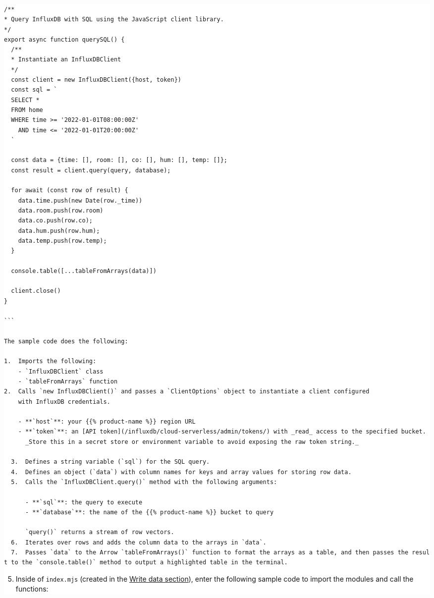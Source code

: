     /**
    * Query InfluxDB with SQL using the JavaScript client library.
    */
    export async function querySQL() {
      /**
      * Instantiate an InfluxDBClient
      */
      const client = new InfluxDBClient({host, token})
      const sql = `
      SELECT *
      FROM home
      WHERE time >= '2022-01-01T08:00:00Z'
        AND time <= '2022-01-01T20:00:00Z'
      `

      const data = {time: [], room: [], co: [], hum: [], temp: []};
      const result = client.query(query, database);

      for await (const row of result) {
        data.time.push(new Date(row._time))
        data.room.push(row.room)
        data.co.push(row.co);
        data.hum.push(row.hum);
        data.temp.push(row.temp);
      }

      console.table([...tableFromArrays(data)])

      client.close()
    }

    ```

    The sample code does the following:

    1.  Imports the following:
        - `InfluxDBClient` class
        - `tableFromArrays` function
    2.  Calls `new InfluxDBClient()` and passes a `ClientOptions` object to instantiate a client configured
        with InfluxDB credentials.

        - **`host`**: your {{% product-name %}} region URL
        - **`token`**: an [API token](/influxdb/cloud-serverless/admin/tokens/) with _read_ access to the specified bucket.
          _Store this in a secret store or environment variable to avoid exposing the raw token string._

      3.  Defines a string variable (`sql`) for the SQL query.
      4.  Defines an object (`data`) with column names for keys and array values for storing row data.
      5.  Calls the `InfluxDBClient.query()` method with the following arguments:

          - **`sql`**: the query to execute
          - **`database`**: the name of the {{% product-name %}} bucket to query
          
          `query()` returns a stream of row vectors.
      6.  Iterates over rows and adds the column data to the arrays in `data`.
      7.  Passes `data` to the Arrow `tableFromArrays()` function to format the arrays as a table, and then passes the result to the `console.table()` method to output a highlighted table in the terminal.
5.  Inside of `index.mjs` (created in the [Write data section](/influxdb/cloud-serverless/get-started/write/?t=Nodejs)), enter the following sample code to import the modules and call the functions:
